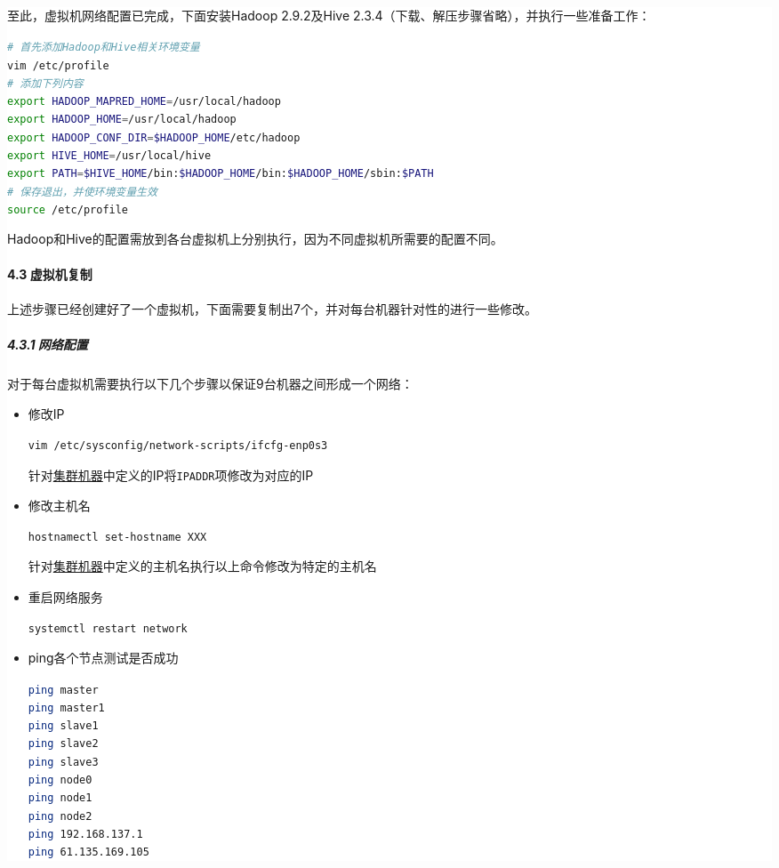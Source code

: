 至此，虚拟机网络配置已完成，下面安装Hadoop 2.9.2及Hive 2.3.4（下载、解压步骤省略），并执行一些准备工作：

```sh
# 首先添加Hadoop和Hive相关环境变量
vim /etc/profile
# 添加下列内容
export HADOOP_MAPRED_HOME=/usr/local/hadoop
export HADOOP_HOME=/usr/local/hadoop
export HADOOP_CONF_DIR=$HADOOP_HOME/etc/hadoop
export HIVE_HOME=/usr/local/hive
export PATH=$HIVE_HOME/bin:$HADOOP_HOME/bin:$HADOOP_HOME/sbin:$PATH
# 保存退出，并使环境变量生效
source /etc/profile
```

Hadoop和Hive的配置需放到各台虚拟机上分别执行，因为不同虚拟机所需要的配置不同。

#### 4.3 虚拟机复制

上述步骤已经创建好了一个虚拟机，下面需要复制出7个，并对每台机器针对性的进行一些修改。

##### 4.3.1 网络配置

对于每台虚拟机需要执行以下几个步骤以保证9台机器之间形成一个网络：

- 修改IP

  ```sh
  vim /etc/sysconfig/network-scripts/ifcfg-enp0s3
  ```

  针对<a href="#a1">集群机器</a>中定义的IP将`IPADDR`项修改为对应的IP

- 修改主机名

  ```sh
  hostnamectl set-hostname XXX
  ```

  针对<a href="#a1">集群机器</a>中定义的主机名执行以上命令修改为特定的主机名

- 重启网络服务

  ```sh
  systemctl restart network
  ```
  
- ping各个节点测试是否成功

  ```sh
  ping master
  ping master1
  ping slave1
  ping slave2
  ping slave3
  ping node0
  ping node1
  ping node2
  ping 192.168.137.1
  ping 61.135.169.105
  ```
